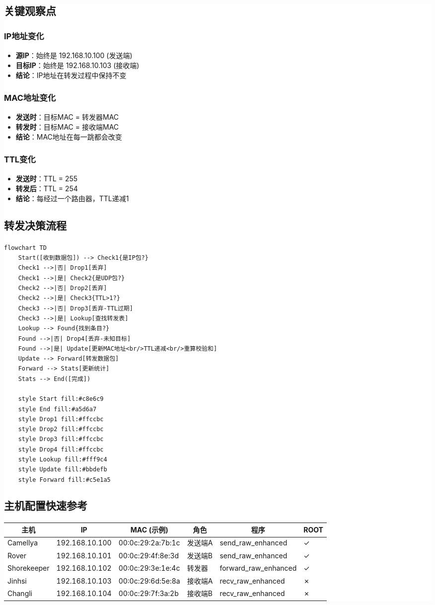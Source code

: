 ## 关键观察点

### IP地址变化
- **源IP**：始终是 192.168.10.100 (发送端)
- **目标IP**：始终是 192.168.10.103 (接收端)
- **结论**：IP地址在转发过程中保持不变

### MAC地址变化
- **发送时**：目标MAC = 转发器MAC
- **转发时**：目标MAC = 接收端MAC
- **结论**：MAC地址在每一跳都会改变

### TTL变化
- **发送时**：TTL = 255
- **转发后**：TTL = 254
- **结论**：每经过一个路由器，TTL递减1

## 转发决策流程

```mermaid
flowchart TD
    Start([收到数据包]) --> Check1{是IP包?}
    Check1 -->|否| Drop1[丢弃]
    Check1 -->|是| Check2{是UDP包?}
    Check2 -->|否| Drop2[丢弃]
    Check2 -->|是| Check3{TTL>1?}
    Check3 -->|否| Drop3[丢弃-TTL过期]
    Check3 -->|是| Lookup[查找转发表]
    Lookup --> Found{找到条目?}
    Found -->|否| Drop4[丢弃-未知目标]
    Found -->|是| Update[更新MAC地址<br/>TTL递减<br/>重算校验和]
    Update --> Forward[转发数据包]
    Forward --> Stats[更新统计]
    Stats --> End([完成])

    style Start fill:#c8e6c9
    style End fill:#a5d6a7
    style Drop1 fill:#ffccbc
    style Drop2 fill:#ffccbc
    style Drop3 fill:#ffccbc
    style Drop4 fill:#ffccbc
    style Lookup fill:#fff9c4
    style Update fill:#bbdefb
    style Forward fill:#c5e1a5
```

## 主机配置快速参考

| 主机 | IP | MAC (示例) | 角色 | 程序 | ROOT |
|------|----|-----------|----|------|------|
| Camellya | 192.168.10.100 | 00:0c:29:2a:7b:1c | 发送端A | send_raw_enhanced | ✓ |
| Rover | 192.168.10.101 | 00:0c:29:4f:8e:3d | 发送端B | send_raw_enhanced | ✓ |
| Shorekeeper | 192.168.10.102 | 00:0c:29:3e:1e:4c | 转发器 | forward_raw_enhanced | ✓ |
| Jinhsi | 192.168.10.103 | 00:0c:29:6d:5e:8a | 接收端A | recv_raw_enhanced | ✗ |
| Changli | 192.168.10.104 | 00:0c:29:7f:3a:2b | 接收端B | recv_raw_enhanced | ✗ |
